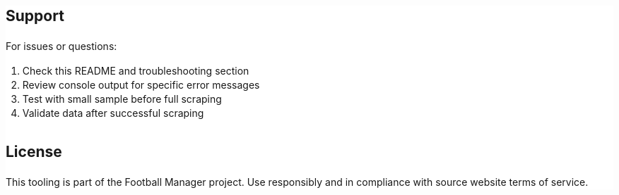 ## Support

For issues or questions:
1. Check this README and troubleshooting section
2. Review console output for specific error messages
3. Test with small sample before full scraping
4. Validate data after successful scraping

## License

This tooling is part of the Football Manager project. Use responsibly and in compliance with source website terms of service.